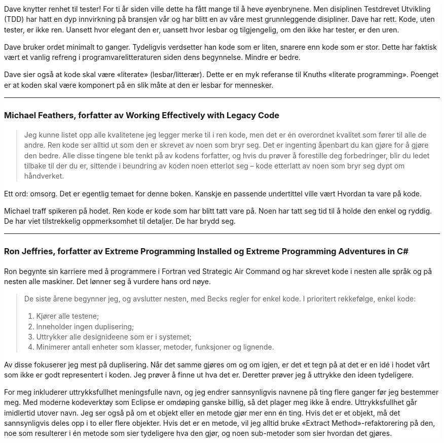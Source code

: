 Dave knytter renhet til tester! For ti år siden ville dette ha fått mange til å heve øyenbrynene. Men disiplinen Testdrevet Utvikling (TDD) har hatt en dyp innvirkning på bransjen vår og har blitt en av våre mest grunnleggende disipliner. Dave har rett. Kode, uten tester, er ikke ren. Uansett hvor elegant den er, uansett hvor lesbar og tilgjengelig, om den ikke har tester, er den uren.

Dave bruker ordet minimalt to ganger. Tydeligvis verdsetter han kode som er liten, snarere enn kode som er stor. Dette har faktisk vært et vanlig refreng i programvarelitteraturen siden dens begynnelse. Mindre er bedre.

Dave sier også at kode skal være «literate» (lesbar/litterær). Dette er en myk referanse til Knuths «literate programming». Poenget er at koden skal være komponert på en slik måte at den er lesbar for mennesker.

---

### Michael Feathers, forfatter av Working Effectively with Legacy Code

> Jeg kunne listet opp alle kvalitetene jeg legger merke til i ren kode, men det er én overordnet kvalitet som fører til alle de andre. Ren kode ser alltid ut som den er skrevet av noen som bryr seg. Det er ingenting åpenbart du kan gjøre for å gjøre den bedre. Alle disse tingene ble tenkt på av kodens forfatter, og hvis du prøver å forestille deg forbedringer, blir du ledet tilbake til der du er, sittende i beundring av koden noen etterlot seg – kode etterlatt av noen som bryr seg dypt om håndverket.

Ett ord: omsorg. Det er egentlig temaet for denne boken. Kanskje en passende undertittel ville vært Hvordan ta vare på kode.

Michael traff spikeren på hodet. Ren kode er kode som har blitt tatt vare på. Noen har tatt seg tid til å holde den enkel og ryddig. De har viet tilstrekkelig oppmerksomhet til detaljer. De har brydd seg.

---

### Ron Jeffries, forfatter av Extreme Programming Installed og Extreme Programming Adventures in C#

Ron begynte sin karriere med å programmere i Fortran ved Strategic Air Command og har skrevet kode i nesten alle språk og på nesten alle maskiner. Det lønner seg å vurdere hans ord nøye.

> De siste årene begynner jeg, og avslutter nesten, med Becks regler for enkel kode. I prioritert rekkefølge, enkel kode:
>
> 1. Kjører alle testene;
> 2. Inneholder ingen duplisering;
> 3. Uttrykker alle designideene som er i systemet;
> 4. Minimerer antall enheter som klasser, metoder, funksjoner og lignende.

Av disse fokuserer jeg mest på duplisering. Når det samme gjøres om og om igjen, er det et tegn på at det er en idé i hodet vårt som ikke er godt representert i koden. Jeg prøver å finne ut hva det er. Deretter prøver jeg å uttrykke den ideen tydeligere.

For meg inkluderer uttrykksfullhet meningsfulle navn, og jeg endrer sannsynligvis navnene på ting flere ganger før jeg bestemmer meg. Med moderne kodeverktøy som Eclipse er omdøping ganske billig, så det plager meg ikke å endre. Uttrykksfullhet går imidlertid utover navn. Jeg ser også på om et objekt eller en metode gjør mer enn én ting. Hvis det er et objekt, må det sannsynligvis deles opp i to eller flere objekter. Hvis det er en metode, vil jeg alltid bruke «Extract Method»-refaktorering på den, noe som resulterer i én metode som sier tydeligere hva den gjør, og noen sub-metoder som sier hvordan det gjøres.
